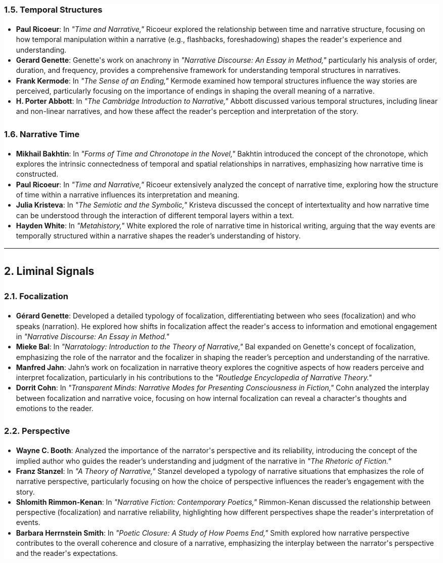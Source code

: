 ### 1.5. **Temporal Structures**
- **Paul Ricoeur**: In *"Time and Narrative,"* Ricoeur explored the relationship between time and narrative structure, focusing on how temporal manipulation within a narrative (e.g., flashbacks, foreshadowing) shapes the reader's experience and understanding.
- **Gerard Genette**: Genette's work on anachrony in *"Narrative Discourse: An Essay in Method,"* particularly his analysis of order, duration, and frequency, provides a comprehensive framework for understanding temporal structures in narratives.
- **Frank Kermode**: In *"The Sense of an Ending,"* Kermode examined how temporal structures influence the way stories are perceived, particularly focusing on the importance of endings in shaping the overall meaning of a narrative.
- **H. Porter Abbott**: In *"The Cambridge Introduction to Narrative,"* Abbott discussed various temporal structures, including linear and non-linear narratives, and how these affect the reader's perception and interpretation of the story.

### 1.6. **Narrative Time**
- **Mikhail Bakhtin**: In *"Forms of Time and Chronotope in the Novel,"* Bakhtin introduced the concept of the chronotope, which explores the intrinsic connectedness of temporal and spatial relationships in narratives, emphasizing how narrative time is constructed.
- **Paul Ricoeur**: In *"Time and Narrative,"* Ricoeur extensively analyzed the concept of narrative time, exploring how the structure of time within a narrative influences its interpretation and meaning.
- **Julia Kristeva**: In *"The Semiotic and the Symbolic,"* Kristeva discussed the concept of intertextuality and how narrative time can be understood through the interaction of different temporal layers within a text.
- **Hayden White**: In *"Metahistory,"* White explored the role of narrative time in historical writing, arguing that the way events are temporally structured within a narrative shapes the reader’s understanding of history.

---

## 2. **Liminal Signals**

### 2.1. **Focalization**
- **Gérard Genette**: Developed a detailed typology of focalization, differentiating between who sees (focalization) and who speaks (narration). He explored how shifts in focalization affect the reader's access to information and emotional engagement in *"Narrative Discourse: An Essay in Method."*
- **Mieke Bal**: In *"Narratology: Introduction to the Theory of Narrative,"* Bal expanded on Genette's concept of focalization, emphasizing the role of the narrator and the focalizer in shaping the reader’s perception and understanding of the narrative.
- **Manfred Jahn**: Jahn’s work on focalization in narrative theory explores the cognitive aspects of how readers perceive and interpret focalization, particularly in his contributions to the *"Routledge Encyclopedia of Narrative Theory."*
- **Dorrit Cohn**: In *"Transparent Minds: Narrative Modes for Presenting Consciousness in Fiction,"* Cohn analyzed the interplay between focalization and narrative voice, focusing on how internal focalization can reveal a character's thoughts and emotions to the reader.

### 2.2. **Perspective**
- **Wayne C. Booth**: Analyzed the importance of the narrator's perspective and its reliability, introducing the concept of the implied author who guides the reader’s understanding and judgment of the narrative in *"The Rhetoric of Fiction."*
- **Franz Stanzel**: In *"A Theory of Narrative,"* Stanzel developed a typology of narrative situations that emphasizes the role of narrative perspective, particularly focusing on how the choice of perspective influences the reader’s engagement with the story.
- **Shlomith Rimmon-Kenan**: In *"Narrative Fiction: Contemporary Poetics,"* Rimmon-Kenan discussed the relationship between perspective (focalization) and narrative reliability, highlighting how different perspectives shape the reader's interpretation of events.
- **Barbara Herrnstein Smith**: In *"Poetic Closure: A Study of How Poems End,"* Smith explored how narrative perspective contributes to the overall coherence and closure of a narrative, emphasizing the interplay between the narrator's perspective and the reader's expectations.
